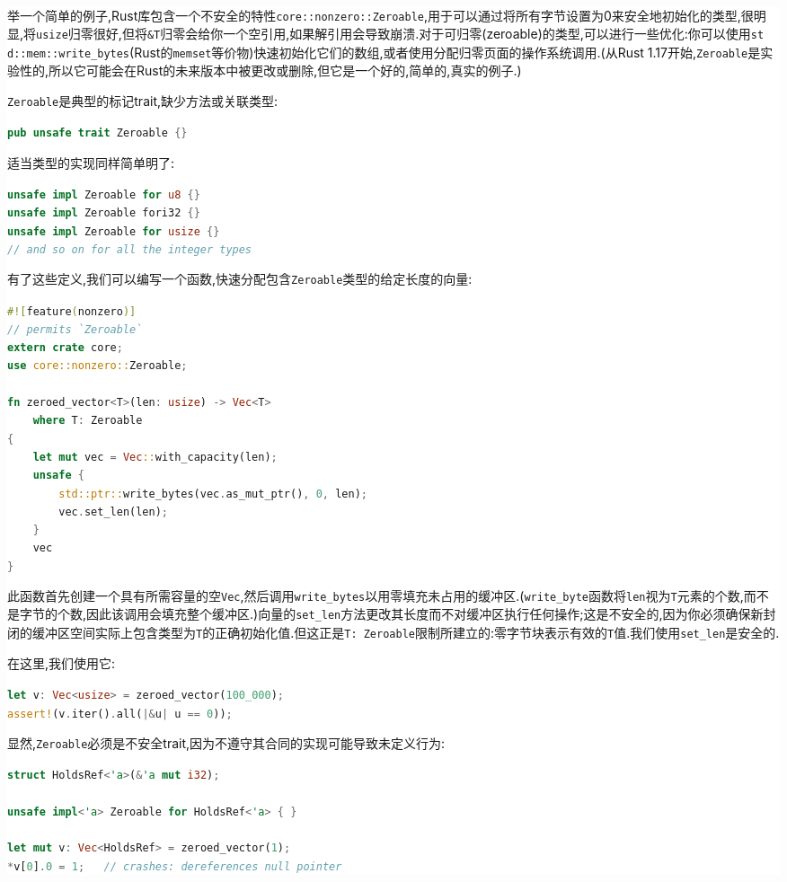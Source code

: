 举一个简单的例子,Rust库包含一个不安全的特性`core::nonzero::Zeroable`,用于可以通过将所有字节设置为0来安全地初始化的类型,很明显,将`usize`归零很好,但将`&T`归零会给你一个空引用,如果解引用会导致崩溃.对于可归零(zeroable)的类型,可以进行一些优化:你可以使用`std::mem::write_bytes`(Rust的`memset`等价物)快速初始化它们的数组,或者使用分配归零页面的操作系统调用.(从Rust 1.17开始,`Zeroable`是实验性的,所以它可能会在Rust的未来版本中被更改或删除,但它是一个好的,简单的,真实的例子.)

`Zeroable`是典型的标记trait,缺少方法或关联类型:

```Rust
pub unsafe trait Zeroable {}
```

适当类型的实现同样简单明了:

```Rust
unsafe impl Zeroable for u8 {}
unsafe impl Zeroable fori32 {}
unsafe impl Zeroable for usize {}
// and so on for all the integer types
```

有了这些定义,我们可以编写一个函数,快速分配包含`Zeroable`类型的给定长度的向量:

```Rust
#![feature(nonzero)]
// permits `Zeroable`
extern crate core;
use core::nonzero::Zeroable;

fn zeroed_vector<T>(len: usize) -> Vec<T>
    where T: Zeroable
{
    let mut vec = Vec::with_capacity(len);
    unsafe {
        std::ptr::write_bytes(vec.as_mut_ptr(), 0, len);
        vec.set_len(len);
    }
    vec
}
```

此函数首先创建一个具有所需容量的空`Vec`,然后调用`write_bytes`以用零填充未占用的缓冲区.(`write_byte`函数将`len`视为`T`元素的个数,而不是字节的个数,因此该调用会填充整个缓冲区.)向量的`set_len`方法更改其长度而不对缓冲区执行任何操作;这是不安全的,因为你必须确保新封闭的缓冲区空间实际上包含类型为`T`的正确初始化值.但这正是`T: Zeroable`限制所建立的:零字节块表示有效的`T`值.我们使用`set_len`是安全的.

在这里,我们使用它:

```Rust
let v: Vec<usize> = zeroed_vector(100_000);
assert!(v.iter().all(|&u| u == 0));
```

显然,`Zeroable`必须是不安全trait,因为不遵守其合同的实现可能导致未定义行为:

```Rust
struct HoldsRef<'a>(&'a mut i32);

unsafe impl<'a> Zeroable for HoldsRef<'a> { }

let mut v: Vec<HoldsRef> = zeroed_vector(1);
*v[0].0 = 1;   // crashes: dereferences null pointer
```


[^1]: 嗯,这是我们的那里的经典之作.
[^2]: 有更好的方法可以使用`alloc`crate中的`RawVec`类型来处理这个问题,但是这个crate仍然不稳定.
